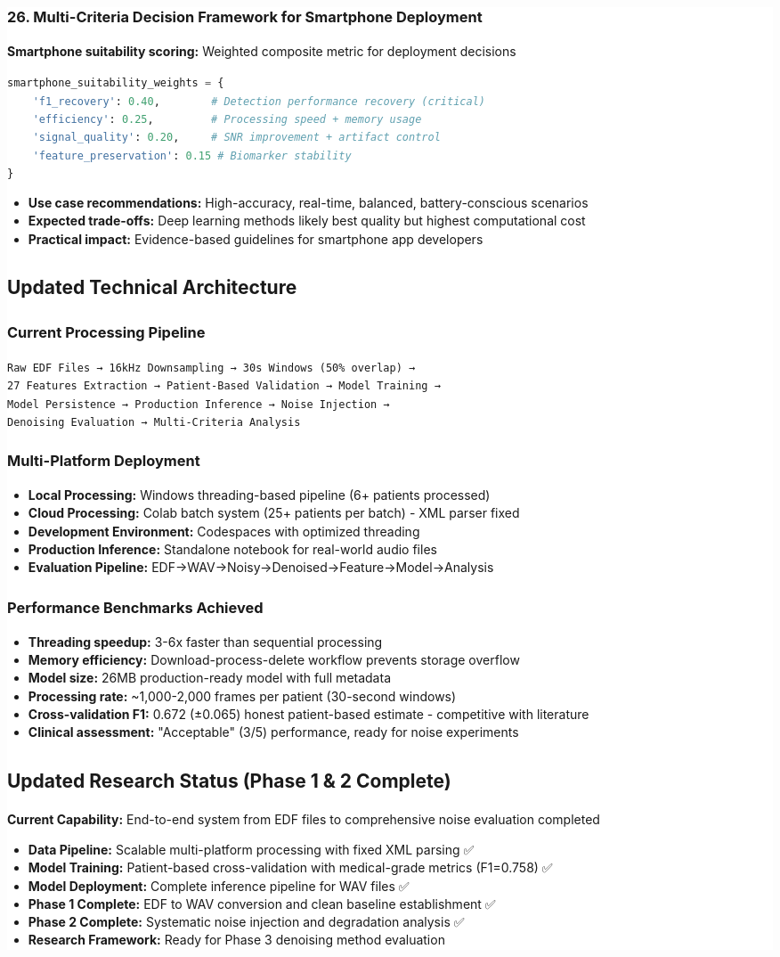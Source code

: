 ### 26. Multi-Criteria Decision Framework for Smartphone Deployment
**Smartphone suitability scoring:** Weighted composite metric for deployment decisions
```python
smartphone_suitability_weights = {
    'f1_recovery': 0.40,        # Detection performance recovery (critical)
    'efficiency': 0.25,         # Processing speed + memory usage
    'signal_quality': 0.20,     # SNR improvement + artifact control  
    'feature_preservation': 0.15 # Biomarker stability
}
```
- **Use case recommendations:** High-accuracy, real-time, balanced, battery-conscious scenarios
- **Expected trade-offs:** Deep learning methods likely best quality but highest computational cost
- **Practical impact:** Evidence-based guidelines for smartphone app developers

## Updated Technical Architecture

### Current Processing Pipeline
```
Raw EDF Files → 16kHz Downsampling → 30s Windows (50% overlap) → 
27 Features Extraction → Patient-Based Validation → Model Training → 
Model Persistence → Production Inference → Noise Injection → 
Denoising Evaluation → Multi-Criteria Analysis
```

### Multi-Platform Deployment
- **Local Processing:** Windows threading-based pipeline (6+ patients processed)
- **Cloud Processing:** Colab batch system (25+ patients per batch) - XML parser fixed
- **Development Environment:** Codespaces with optimized threading
- **Production Inference:** Standalone notebook for real-world audio files
- **Evaluation Pipeline:** EDF→WAV→Noisy→Denoised→Feature→Model→Analysis

### Performance Benchmarks Achieved
- **Threading speedup:** 3-6x faster than sequential processing
- **Memory efficiency:** Download-process-delete workflow prevents storage overflow
- **Model size:** 26MB production-ready model with full metadata
- **Processing rate:** ~1,000-2,000 frames per patient (30-second windows)
- **Cross-validation F1:** 0.672 (±0.065) honest patient-based estimate - competitive with literature
- **Clinical assessment:** "Acceptable" (3/5) performance, ready for noise experiments

## Updated Research Status (Phase 1 & 2 Complete)

**Current Capability:** End-to-end system from EDF files to comprehensive noise evaluation completed
- **Data Pipeline:** Scalable multi-platform processing with fixed XML parsing ✅
- **Model Training:** Patient-based cross-validation with medical-grade metrics (F1=0.758) ✅
- **Model Deployment:** Complete inference pipeline for WAV files ✅
- **Phase 1 Complete:** EDF to WAV conversion and clean baseline establishment ✅
- **Phase 2 Complete:** Systematic noise injection and degradation analysis ✅
- **Research Framework:** Ready for Phase 3 denoising method evaluation
